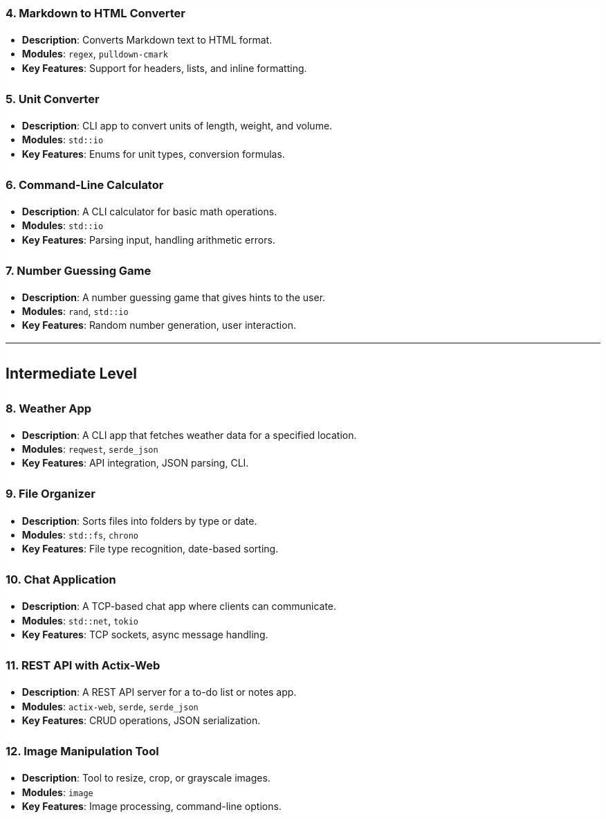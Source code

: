 ### 4. Markdown to HTML Converter
- **Description**: Converts Markdown text to HTML format.
- **Modules**: `regex`, `pulldown-cmark`
- **Key Features**: Support for headers, lists, and inline formatting.

### 5. Unit Converter
- **Description**: CLI app to convert units of length, weight, and volume.
- **Modules**: `std::io`
- **Key Features**: Enums for unit types, conversion formulas.

### 6. Command-Line Calculator
- **Description**: A CLI calculator for basic math operations.
- **Modules**: `std::io`
- **Key Features**: Parsing input, handling arithmetic errors.

### 7. Number Guessing Game
- **Description**: A number guessing game that gives hints to the user.
- **Modules**: `rand`, `std::io`
- **Key Features**: Random number generation, user interaction.

---

## Intermediate Level

### 8. Weather App
- **Description**: A CLI app that fetches weather data for a specified location.
- **Modules**: `reqwest`, `serde_json`
- **Key Features**: API integration, JSON parsing, CLI.

### 9. File Organizer
- **Description**: Sorts files into folders by type or date.
- **Modules**: `std::fs`, `chrono`
- **Key Features**: File type recognition, date-based sorting.

### 10. Chat Application
- **Description**: A TCP-based chat app where clients can communicate.
- **Modules**: `std::net`, `tokio`
- **Key Features**: TCP sockets, async message handling.

### 11. REST API with Actix-Web
- **Description**: A REST API server for a to-do list or notes app.
- **Modules**: `actix-web`, `serde`, `serde_json`
- **Key Features**: CRUD operations, JSON serialization.

### 12. Image Manipulation Tool
- **Description**: Tool to resize, crop, or grayscale images.
- **Modules**: `image`
- **Key Features**: Image processing, command-line options.
